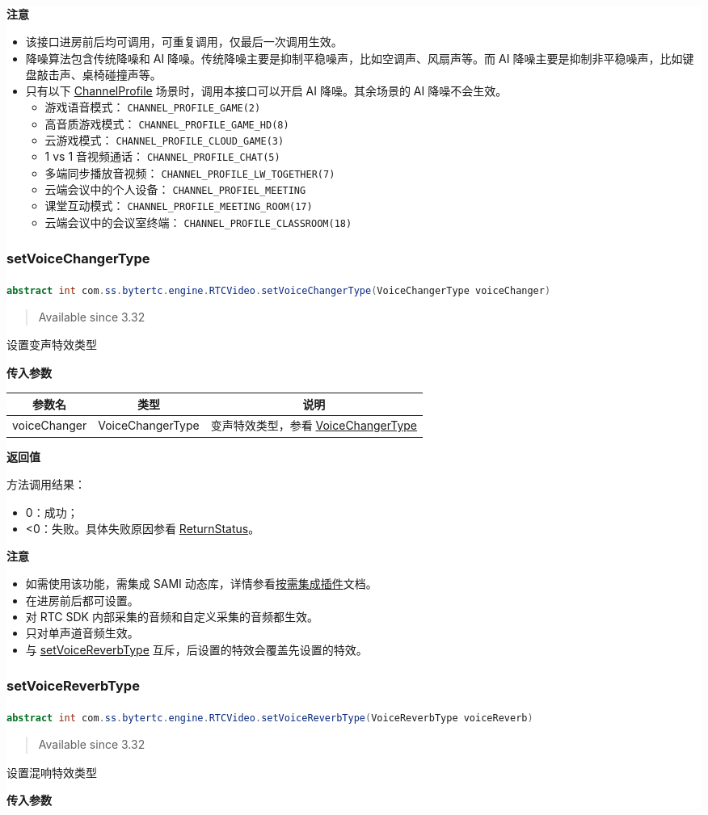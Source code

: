
**注意**

- 该接口进房前后均可调用，可重复调用，仅最后一次调用生效。
- 降噪算法包含传统降噪和 AI 降噪。传统降噪主要是抑制平稳噪声，比如空调声、风扇声等。而 AI 降噪主要是抑制非平稳噪声，比如键盘敲击声、桌椅碰撞声等。
- 只有以下 [ChannelProfile](70083#ChannelProfile) 场景时，调用本接口可以开启 AI 降噪。其余场景的 AI 降噪不会生效。
  - 游戏语音模式： `CHANNEL_PROFILE_GAME(2)`
  - 高音质游戏模式： `CHANNEL_PROFILE_GAME_HD(8)`
  - 云游戏模式： `CHANNEL_PROFILE_CLOUD_GAME(3)`
  - 1 vs 1 音视频通话： `CHANNEL_PROFILE_CHAT(5)`
  - 多端同步播放音视频： `CHANNEL_PROFILE_LW_TOGETHER(7)`
  - 云端会议中的个人设备： `CHANNEL_PROFIEL_MEETING`
  - 课堂互动模式： `CHANNEL_PROFILE_MEETING_ROOM(17)`
  - 云端会议中的会议室终端： `CHANNEL_PROFILE_CLASSROOM(18)`

<span id="RTCVideo-setvoicechangertype"></span>
### setVoiceChangerType
```java
abstract int com.ss.bytertc.engine.RTCVideo.setVoiceChangerType(VoiceChangerType voiceChanger)
```
> Available since 3.32

设置变声特效类型


**传入参数**

| 参数名 | 类型 | 说明 |
| --- | --- | --- |
| voiceChanger | VoiceChangerType | 变声特效类型，参看 [VoiceChangerType](70083#VoiceChangerType) |


**返回值**

方法调用结果：
- 0：成功；
- <0：失败。具体失败原因参看 [ReturnStatus](70083#ReturnStatus)。


**注意**

- 如需使用该功能，需集成 SAMI 动态库，详情参看[按需集成插件](1108726)文档。
- 在进房前后都可设置。
- 对 RTC SDK 内部采集的音频和自定义采集的音频都生效。
- 只对单声道音频生效。
- 与 [setVoiceReverbType](#RTCVideo-setvoicereverbtype) 互斥，后设置的特效会覆盖先设置的特效。

<span id="RTCVideo-setvoicereverbtype"></span>
### setVoiceReverbType
```java
abstract int com.ss.bytertc.engine.RTCVideo.setVoiceReverbType(VoiceReverbType voiceReverb)
```
> Available since 3.32

设置混响特效类型


**传入参数**

